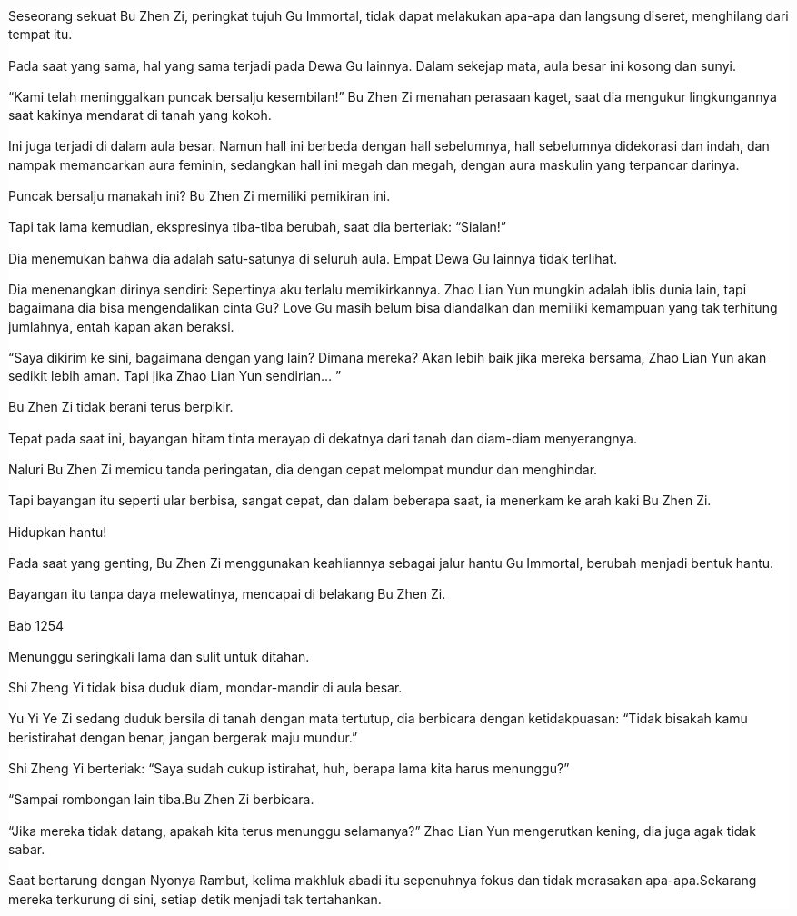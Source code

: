 Seseorang sekuat Bu Zhen Zi, peringkat tujuh Gu Immortal, tidak dapat melakukan apa-apa dan langsung diseret, menghilang dari tempat itu.



Pada saat yang sama, hal yang sama terjadi pada Dewa Gu lainnya. Dalam sekejap mata, aula besar ini kosong dan sunyi.

“Kami telah meninggalkan puncak bersalju kesembilan!” Bu Zhen Zi menahan perasaan kaget, saat dia mengukur lingkungannya saat kakinya mendarat di tanah yang kokoh.

Ini juga terjadi di dalam aula besar. Namun hall ini berbeda dengan hall sebelumnya, hall sebelumnya didekorasi dan indah, dan nampak memancarkan aura feminin, sedangkan hall ini megah dan megah, dengan aura maskulin yang terpancar darinya.

Puncak bersalju manakah ini? Bu Zhen Zi memiliki pemikiran ini.

Tapi tak lama kemudian, ekspresinya tiba-tiba berubah, saat dia berteriak: “Sialan!”

Dia menemukan bahwa dia adalah satu-satunya di seluruh aula. Empat Dewa Gu lainnya tidak terlihat.

Dia menenangkan dirinya sendiri: Sepertinya aku terlalu memikirkannya. Zhao Lian Yun mungkin adalah iblis dunia lain, tapi bagaimana dia bisa mengendalikan cinta Gu? Love Gu masih belum bisa diandalkan dan memiliki kemampuan yang tak terhitung jumlahnya, entah kapan akan beraksi.

“Saya dikirim ke sini, bagaimana dengan yang lain? Dimana mereka? Akan lebih baik jika mereka bersama, Zhao Lian Yun akan sedikit lebih aman. Tapi jika Zhao Lian Yun sendirian… ”

Bu Zhen Zi tidak berani terus berpikir.

Tepat pada saat ini, bayangan hitam tinta merayap di dekatnya dari tanah dan diam-diam menyerangnya.

Naluri Bu Zhen Zi memicu tanda peringatan, dia dengan cepat melompat mundur dan menghindar.

Tapi bayangan itu seperti ular berbisa, sangat cepat, dan dalam beberapa saat, ia menerkam ke arah kaki Bu Zhen Zi.

Hidupkan hantu!

Pada saat yang genting, Bu Zhen Zi menggunakan keahliannya sebagai jalur hantu Gu Immortal, berubah menjadi bentuk hantu.

Bayangan itu tanpa daya melewatinya, mencapai di belakang Bu Zhen Zi.

Bab 1254

Menunggu seringkali lama dan sulit untuk ditahan.

Shi Zheng Yi tidak bisa duduk diam, mondar-mandir di aula besar.

Yu Yi Ye Zi sedang duduk bersila di tanah dengan mata tertutup, dia berbicara dengan ketidakpuasan: “Tidak bisakah kamu beristirahat dengan benar, jangan bergerak maju mundur.”

Shi Zheng Yi berteriak: “Saya sudah cukup istirahat, huh, berapa lama kita harus menunggu?”

“Sampai rombongan lain tiba.Bu Zhen Zi berbicara.

“Jika mereka tidak datang, apakah kita terus menunggu selamanya?” Zhao Lian Yun mengerutkan kening, dia juga agak tidak sabar.

Saat bertarung dengan Nyonya Rambut, kelima makhluk abadi itu sepenuhnya fokus dan tidak merasakan apa-apa.Sekarang mereka terkurung di sini, setiap detik menjadi tak tertahankan.
